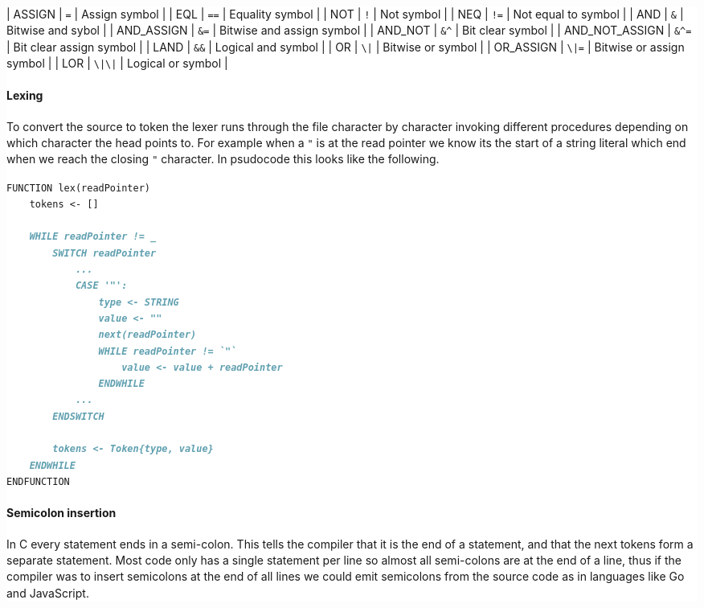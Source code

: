 | ASSIGN | `=` | Assign symbol |
| EQL | `==` | Equality symbol |
| NOT | `!` | Not symbol |
| NEQ | `!=` | Not equal to symbol |
| AND | `&` | Bitwise and sybol |
| AND_ASSIGN | `&=` | Bitwise and assign symbol |
| AND_NOT | `&^` | Bit clear symbol |
| AND_NOT_ASSIGN | `&^=` | Bit clear assign symbol |
| LAND | `&&` | Logical and symbol |
| OR | `\|` | Bitwise or symbol |
| OR_ASSIGN | `\|=` | Bitwise or assign symbol |
| LOR | `\|\|` | Logical or symbol |


#### Lexing
To convert the source to token the lexer runs through the file character by character invoking different procedures depending on which character the head points to. For example when a `"` is at the read pointer we know its the start of a string literal which end when we reach the closing `"` character. In psudocode this looks like the following.

```markdown
FUNCTION lex(readPointer) 
    tokens <- []
    
    WHILE readPointer != _ 
        SWITCH readPointer
            ...
            CASE '"':
                type <- STRING
                value <- ""
                next(readPointer)
                WHILE readPointer != `"`
                    value <- value + readPointer
                ENDWHILE
            ...
        ENDSWITCH
        
        tokens <- Token{type, value}
    ENDWHILE
ENDFUNCTION
```

#### Semicolon insertion
In C every statement ends in a semi-colon. This tells the compiler that it is the end of a statement, and that the next tokens form a separate statement. Most code only has a single statement per line so almost all semi-colons are at the end of a line, thus if the compiler was to insert semicolons at the end of all lines we could emit semicolons from the source code as in languages like Go and JavaScript. 
